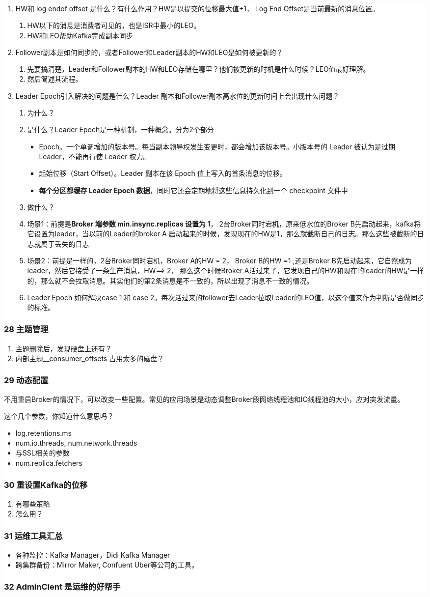 1. HW和 log endof offset 是什么？有什么作用？HW是以提交的位移最大值+1， Log End Offset是当前最新的消息位置。
   1. HW以下的消息是消费者可见的，也是ISR中最小的LEO。
   2. HW和LEO帮助Kafka完成副本同步

2. Follower副本是如何同步的，或者Follower和Leader副本的HW和LEO是如何被更新的？
   1. 先要搞清楚，Leader和Follower副本的HW和LEO存储在哪里？他们被更新的时机是什么时候？LEO值最好理解。
   2. 然后简述其流程。

3. Leader Epoch引入解决的问题是什么？Leader 副本和Follower副本高水位的更新时间上会出现什么问题？

   1. 为什么？

   2. 是什么？Leader Epoch是一种机制，一种概念。分为2个部分

      - Epoch。一个单调增加的版本号。每当副本领导权发生变更时，都会增加该版本号。小版本号的 Leader 被认为是过期 Leader，不能再行使 Leader 权力。

      - 起始位移（Start Offset）。Leader 副本在该 Epoch 值上写入的首条消息的位移。
      - **每个分区都缓存 Leader Epoch 数据**，同时它还会定期地将这些信息持久化到一个 checkpoint 文件中

   3. 做什么？

   4. 场景1：前提是**Broker 端参数 min.insync.replicas 设置为 1**， 2台Broker同时宕机，原来低水位的Broker B先启动起来，kafka将它设置为leader，当以前的Leader的broker A 启动起来的时候，发现现在的HW是1，那么就截断自己的日志。那么这些被截断的日志就属于丢失的日志

   5. 场景2：前提是一样的，2台Broker同时宕机，Broker A的HW = 2， Broker B的HW =1 ,还是Broker B先启动起来，它自然成为leader，然后它接受了一条生产消息，HW==> 2， 那么这个时候Broker A活过来了，它发现自己的HW和现在的leader的HW是一样的，那么就不会拉取消息。其实他们的第2条消息是不一致的，所以出现了消息不一致的情况。

   6. Leader Epoch 如何解决case 1 和 case 2。每次活过来的follower去Leader拉取Leader的LEO值，以这个值来作为判断是否做同步的标准。



### 28 主题管理

1. 主题删除后，发现硬盘上还有？
2. 内部主题__consumer_offsets 占用太多的磁盘？

### 29 动态配置

不用重启Broker的情况下，可以改变一些配置。常见的应用场景是动态调整Broker段网络线程池和IO线程池的大小，应对突发流量。

这个几个参数，你知道什么意思吗？

- log.retentions.ms
- num.io.threads, num.network.threads
- 与SSL相关的参数
- num.replica.fetchers

### 30 重设置Kafka的位移

1. 有哪些策略
2. 怎么用？

### 31 运维工具汇总

- 各种监控：Kafka Manager，Didi Kafka Manager
- 跨集群备份：Mirror Maker, Confuent Uber等公司的工具。

### 32 AdminClent 是运维的好帮手
